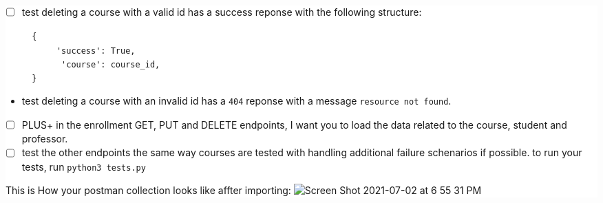 - [ ] test deleting a course with a valid id has a success reponse with the following structure: 
  ```
    {
         'success': True,
          'course': course_id,
    }
   ```
- test deleting a course with an invalid id has a `404` reponse with a message `resource not found`. 
- [ ] PLUS+ in the enrollment GET, PUT and DELETE endpoints, I want you to load the data related to the course, student and professor. 
- [ ] test the other endpoints the same way courses are tested with handling additional failure schenarios if possible. 
to run your tests, run `python3 tests.py`

This is How your postman collection looks like affter importing: 
<img width="1646" alt="Screen Shot 2021-07-02 at 6 55 31 PM" src="https://user-images.githubusercontent.com/12359091/124300387-314a4f00-db67-11eb-8fc4-1737281345cb.png">


